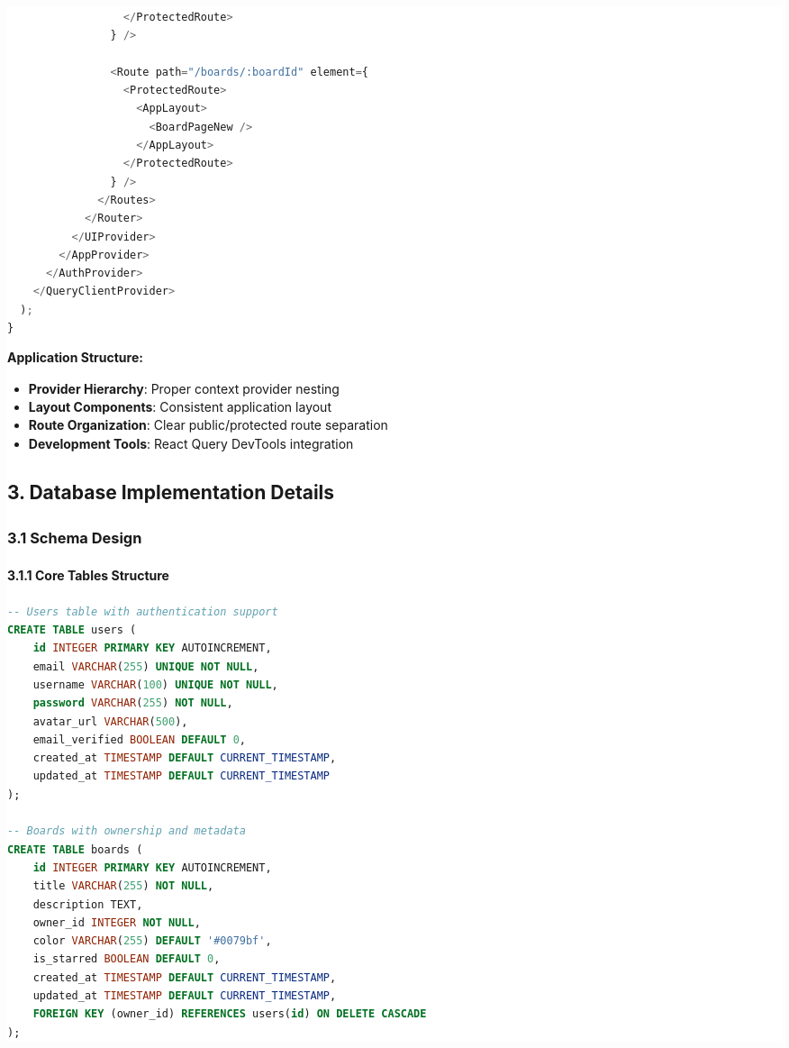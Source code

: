 ```javascript
                  </ProtectedRoute>
                } />
                
                <Route path="/boards/:boardId" element={
                  <ProtectedRoute>
                    <AppLayout>
                      <BoardPageNew />
                    </AppLayout>
                  </ProtectedRoute>
                } />
              </Routes>
            </Router>
          </UIProvider>
        </AppProvider>
      </AuthProvider>
    </QueryClientProvider>
  );
}
```

**Application Structure:**
- **Provider Hierarchy**: Proper context provider nesting
- **Layout Components**: Consistent application layout
- **Route Organization**: Clear public/protected route separation
- **Development Tools**: React Query DevTools integration

## 3. Database Implementation Details

### 3.1 Schema Design

#### 3.1.1 Core Tables Structure
```sql
-- Users table with authentication support
CREATE TABLE users (
    id INTEGER PRIMARY KEY AUTOINCREMENT,
    email VARCHAR(255) UNIQUE NOT NULL,
    username VARCHAR(100) UNIQUE NOT NULL,
    password VARCHAR(255) NOT NULL,
    avatar_url VARCHAR(500),
    email_verified BOOLEAN DEFAULT 0,
    created_at TIMESTAMP DEFAULT CURRENT_TIMESTAMP,
    updated_at TIMESTAMP DEFAULT CURRENT_TIMESTAMP
);

-- Boards with ownership and metadata
CREATE TABLE boards (
    id INTEGER PRIMARY KEY AUTOINCREMENT,
    title VARCHAR(255) NOT NULL,
    description TEXT,
    owner_id INTEGER NOT NULL,
    color VARCHAR(255) DEFAULT '#0079bf',
    is_starred BOOLEAN DEFAULT 0,
    created_at TIMESTAMP DEFAULT CURRENT_TIMESTAMP,
    updated_at TIMESTAMP DEFAULT CURRENT_TIMESTAMP,
    FOREIGN KEY (owner_id) REFERENCES users(id) ON DELETE CASCADE
);
```

